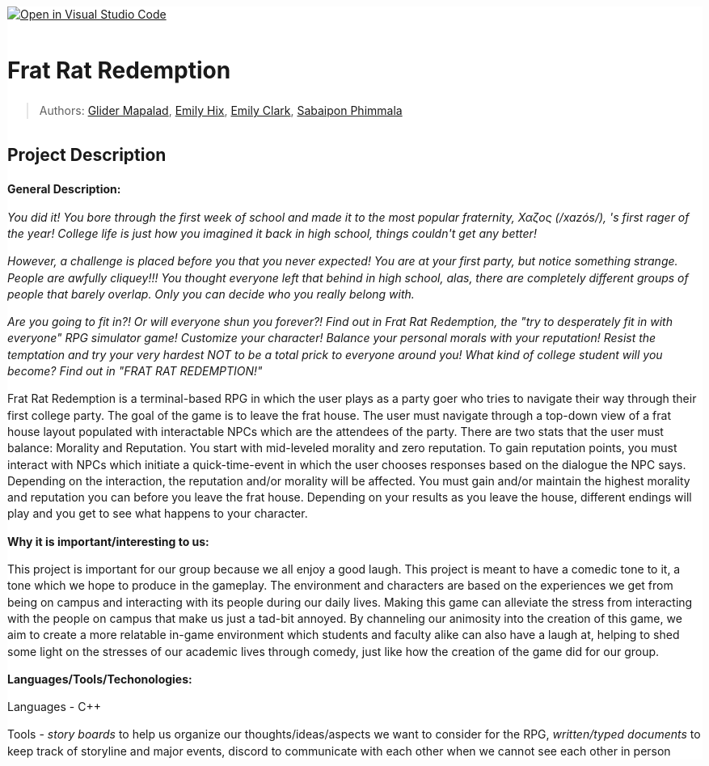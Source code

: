 [![Open in Visual Studio Code](https://classroom.github.com/assets/open-in-vscode-718a45dd9cf7e7f842a935f5ebbe5719a5e09af4491e668f4dbf3b35d5cca122.svg)](https://classroom.github.com/online_ide?assignment_repo_id=10869008&assignment_repo_type=AssignmentRepo)
 
# Frat Rat Redemption
 
 > Authors: [Glider Mapalad](https://github.com/gmapa002), [Emily Hix](https://github.com/emilyhix), [Emily Clark](https://github.com/emii331), [Sabaipon Phimmala](https://github.com/bphimmala)

## Project Description
**General Description:**

_You did it! You bore through the first week of school and made it to the most popular fraternity, Χαζος (/xazós/), 's first rager of the year! College life is just how you imagined it back in high school, things couldn't get any better!_

_However, a challenge is placed before you that you never expected! You are at your first party, but notice something strange. People are awfully cliquey!!! You thought everyone left that behind in high school, alas, there are completely different groups of people that barely overlap. Only you can decide who you really belong with._

_Are you going to fit in?! Or will everyone shun you forever?! Find out in Frat Rat Redemption, the "try to desperately fit in with everyone" RPG simulator game! Customize your character! Balance your personal morals with your reputation! Resist the temptation and try your very hardest NOT to be a total prick to everyone around you! What kind of college student will you become? Find out in "FRAT RAT REDEMPTION!"_

Frat Rat Redemption is a terminal-based RPG in which the user plays as a party goer who tries to navigate their way through  their first college party. The goal of the game is to leave the frat house. The user must navigate through a top-down view of a frat house layout populated with interactable NPCs which are the attendees of the party. There are two stats that the user must balance: Morality and Reputation. You start with mid-leveled morality and zero reputation. To gain reputation points, you must interact with NPCs which initiate a quick-time-event in which the user chooses responses based on the dialogue the NPC says. Depending on the interaction, the reputation and/or morality will be affected. You must gain and/or maintain the highest morality and reputation you can before you leave the frat house. Depending on your results as you leave the house, different endings will play and you get to see what happens to your character.

**Why it is important/interesting to us:**

This project is important for our group because we all enjoy a good laugh. This project is meant to have a comedic tone to it, a tone which we hope to produce in the gameplay. The environment and characters are based on the experiences we get from being on campus and interacting with its people during our daily lives. Making this game can alleviate the stress from interacting with the people on campus that make us just a tad-bit annoyed. By channeling our animosity into the creation of this game, we aim to create a more relatable in-game environment which students and faculty alike can also have a laugh at, helping to shed some light on the stresses of our academic lives through comedy, just like how the creation of the game did for our group. 

**Languages/Tools/Techonologies:**

Languages - C++

Tools - _story boards_ to help us organize our thoughts/ideas/aspects we want to consider for the RPG, _written/typed documents_ to keep track of storyline and major events, discord to communicate with each other when we cannot see each other in person

